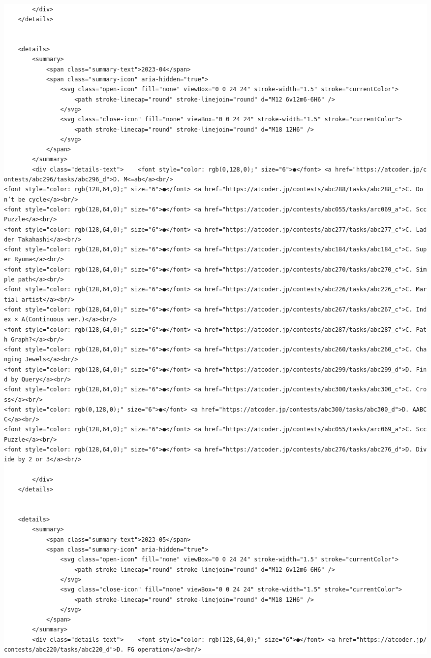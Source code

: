             </div>
        </details>


        <details>
            <summary>
                <span class="summary-text">2023-04</span>
                <span class="summary-icon" aria-hidden="true">
                    <svg class="open-icon" fill="none" viewBox="0 0 24 24" stroke-width="1.5" stroke="currentColor">
                        <path stroke-linecap="round" stroke-linejoin="round" d="M12 6v12m6-6H6" />
                    </svg>
                    <svg class="close-icon" fill="none" viewBox="0 0 24 24" stroke-width="1.5" stroke="currentColor">
                        <path stroke-linecap="round" stroke-linejoin="round" d="M18 12H6" />
                    </svg>
                </span>
            </summary>
            <div class="details-text">    <font style="color: rgb(0,128,0);" size="6">●</font> <a href="https://atcoder.jp/contests/abc296/tasks/abc296_d">D. M<=ab</a><br/>
    <font style="color: rgb(128,64,0);" size="6">●</font> <a href="https://atcoder.jp/contests/abc288/tasks/abc288_c">C. Don’t be cycle</a><br/>
    <font style="color: rgb(128,64,0);" size="6">●</font> <a href="https://atcoder.jp/contests/abc055/tasks/arc069_a">C. Scc Puzzle</a><br/>
    <font style="color: rgb(128,64,0);" size="6">●</font> <a href="https://atcoder.jp/contests/abc277/tasks/abc277_c">C. Ladder Takahashi</a><br/>
    <font style="color: rgb(128,64,0);" size="6">●</font> <a href="https://atcoder.jp/contests/abc184/tasks/abc184_c">C. Super Ryuma</a><br/>
    <font style="color: rgb(128,64,0);" size="6">●</font> <a href="https://atcoder.jp/contests/abc270/tasks/abc270_c">C. Simple path</a><br/>
    <font style="color: rgb(128,64,0);" size="6">●</font> <a href="https://atcoder.jp/contests/abc226/tasks/abc226_c">C. Martial artist</a><br/>
    <font style="color: rgb(128,64,0);" size="6">●</font> <a href="https://atcoder.jp/contests/abc267/tasks/abc267_c">C. Index × A(Continuous ver.)</a><br/>
    <font style="color: rgb(128,64,0);" size="6">●</font> <a href="https://atcoder.jp/contests/abc287/tasks/abc287_c">C. Path Graph?</a><br/>
    <font style="color: rgb(128,64,0);" size="6">●</font> <a href="https://atcoder.jp/contests/abc260/tasks/abc260_c">C. Changing Jewels</a><br/>
    <font style="color: rgb(128,64,0);" size="6">●</font> <a href="https://atcoder.jp/contests/abc299/tasks/abc299_d">D. Find by Query</a><br/>
    <font style="color: rgb(128,64,0);" size="6">●</font> <a href="https://atcoder.jp/contests/abc300/tasks/abc300_c">C. Cross</a><br/>
    <font style="color: rgb(0,128,0);" size="6">●</font> <a href="https://atcoder.jp/contests/abc300/tasks/abc300_d">D. AABCC</a><br/>
    <font style="color: rgb(128,64,0);" size="6">●</font> <a href="https://atcoder.jp/contests/abc055/tasks/arc069_a">C. Scc Puzzle</a><br/>
    <font style="color: rgb(128,64,0);" size="6">●</font> <a href="https://atcoder.jp/contests/abc276/tasks/abc276_d">D. Divide by 2 or 3</a><br/>

            </div>
        </details>


        <details>
            <summary>
                <span class="summary-text">2023-05</span>
                <span class="summary-icon" aria-hidden="true">
                    <svg class="open-icon" fill="none" viewBox="0 0 24 24" stroke-width="1.5" stroke="currentColor">
                        <path stroke-linecap="round" stroke-linejoin="round" d="M12 6v12m6-6H6" />
                    </svg>
                    <svg class="close-icon" fill="none" viewBox="0 0 24 24" stroke-width="1.5" stroke="currentColor">
                        <path stroke-linecap="round" stroke-linejoin="round" d="M18 12H6" />
                    </svg>
                </span>
            </summary>
            <div class="details-text">    <font style="color: rgb(128,64,0);" size="6">●</font> <a href="https://atcoder.jp/contests/abc220/tasks/abc220_d">D. FG operation</a><br/>